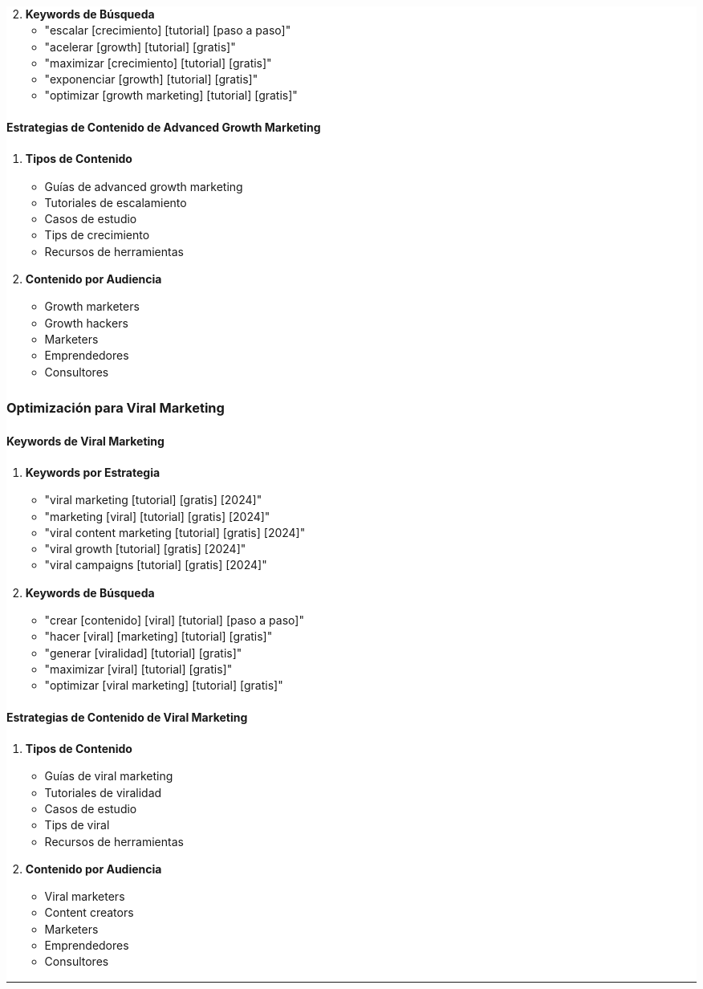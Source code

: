 2. **Keywords de Búsqueda**
   - "escalar [crecimiento] [tutorial] [paso a paso]"
   - "acelerar [growth] [tutorial] [gratis]"
   - "maximizar [crecimiento] [tutorial] [gratis]"
   - "exponenciar [growth] [tutorial] [gratis]"
   - "optimizar [growth marketing] [tutorial] [gratis]"


#### **Estrategias de Contenido de Advanced Growth Marketing**
1. **Tipos de Contenido**
   - Guías de advanced growth marketing
   - Tutoriales de escalamiento
   - Casos de estudio
   - Tips de crecimiento
   - Recursos de herramientas

2. **Contenido por Audiencia**
   - Growth marketers
   - Growth hackers
   - Marketers
   - Emprendedores
   - Consultores


### **Optimización para Viral Marketing**


#### **Keywords de Viral Marketing**
1. **Keywords por Estrategia**
   - "viral marketing [tutorial] [gratis] [2024]"
   - "marketing [viral] [tutorial] [gratis] [2024]"
   - "viral content marketing [tutorial] [gratis] [2024]"
   - "viral growth [tutorial] [gratis] [2024]"
   - "viral campaigns [tutorial] [gratis] [2024]"

2. **Keywords de Búsqueda**
   - "crear [contenido] [viral] [tutorial] [paso a paso]"
   - "hacer [viral] [marketing] [tutorial] [gratis]"
   - "generar [viralidad] [tutorial] [gratis]"
   - "maximizar [viral] [tutorial] [gratis]"
   - "optimizar [viral marketing] [tutorial] [gratis]"


#### **Estrategias de Contenido de Viral Marketing**
1. **Tipos de Contenido**
   - Guías de viral marketing
   - Tutoriales de viralidad
   - Casos de estudio
   - Tips de viral
   - Recursos de herramientas

2. **Contenido por Audiencia**
   - Viral marketers
   - Content creators
   - Marketers
   - Emprendedores
   - Consultores

---